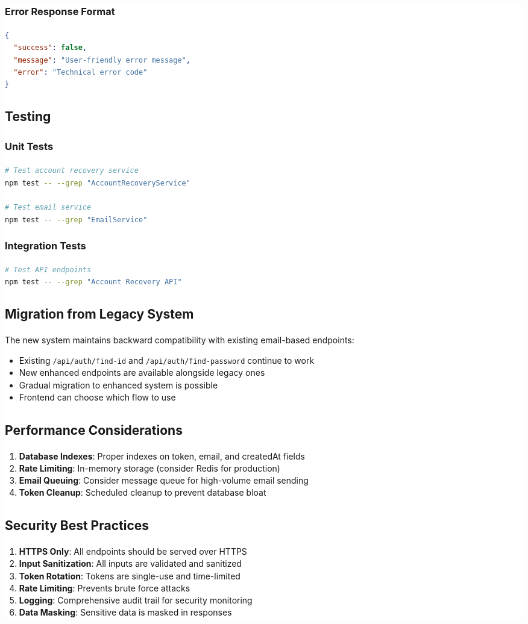 ### Error Response Format

```json
{
  "success": false,
  "message": "User-friendly error message",
  "error": "Technical error code"
}
```

## Testing

### Unit Tests

```bash
# Test account recovery service
npm test -- --grep "AccountRecoveryService"

# Test email service
npm test -- --grep "EmailService"
```

### Integration Tests

```bash
# Test API endpoints
npm test -- --grep "Account Recovery API"
```

## Migration from Legacy System

The new system maintains backward compatibility with existing email-based endpoints:

- Existing `/api/auth/find-id` and `/api/auth/find-password` continue to work
- New enhanced endpoints are available alongside legacy ones
- Gradual migration to enhanced system is possible
- Frontend can choose which flow to use

## Performance Considerations

1. **Database Indexes**: Proper indexes on token, email, and createdAt fields
2. **Rate Limiting**: In-memory storage (consider Redis for production)
3. **Email Queuing**: Consider message queue for high-volume email sending
4. **Token Cleanup**: Scheduled cleanup to prevent database bloat

## Security Best Practices

1. **HTTPS Only**: All endpoints should be served over HTTPS
2. **Input Sanitization**: All inputs are validated and sanitized
3. **Token Rotation**: Tokens are single-use and time-limited
4. **Rate Limiting**: Prevents brute force attacks
5. **Logging**: Comprehensive audit trail for security monitoring
6. **Data Masking**: Sensitive data is masked in responses

